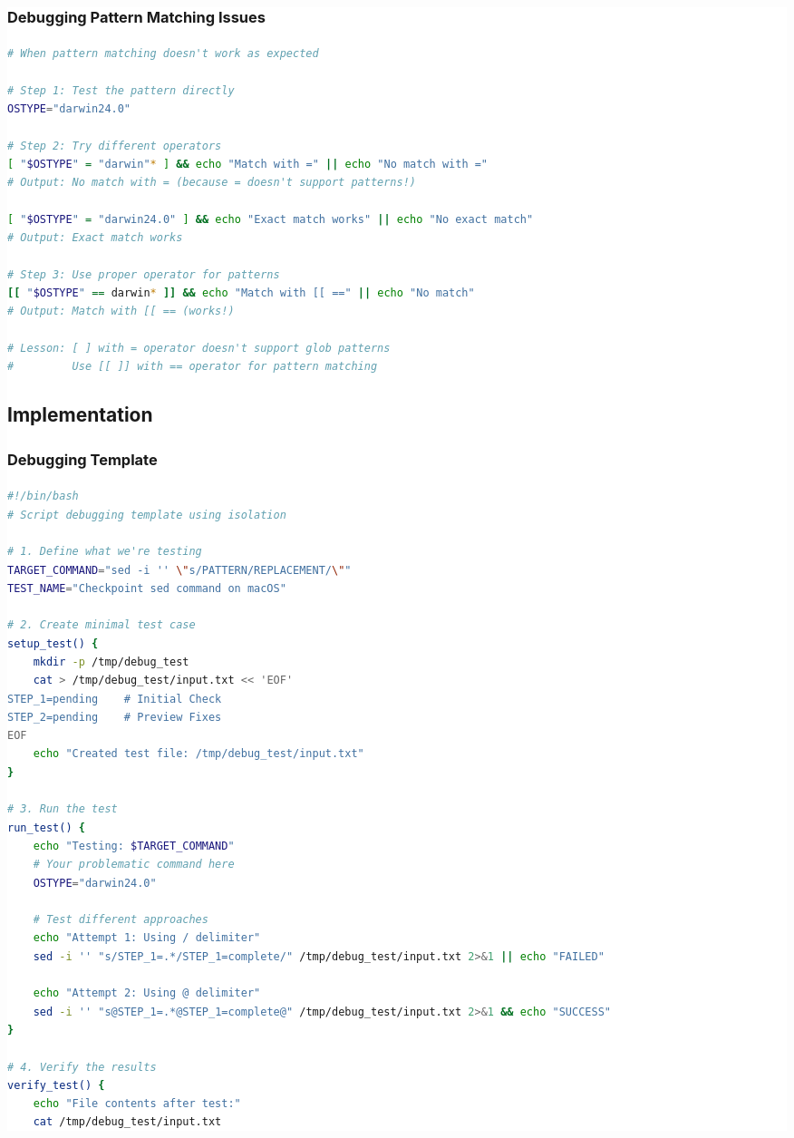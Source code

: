 ### Debugging Pattern Matching Issues

```bash
# When pattern matching doesn't work as expected

# Step 1: Test the pattern directly
OSTYPE="darwin24.0"

# Step 2: Try different operators
[ "$OSTYPE" = "darwin"* ] && echo "Match with =" || echo "No match with ="
# Output: No match with = (because = doesn't support patterns!)

[ "$OSTYPE" = "darwin24.0" ] && echo "Exact match works" || echo "No exact match"
# Output: Exact match works

# Step 3: Use proper operator for patterns
[[ "$OSTYPE" == darwin* ]] && echo "Match with [[ ==" || echo "No match"
# Output: Match with [[ == (works!)

# Lesson: [ ] with = operator doesn't support glob patterns
#         Use [[ ]] with == operator for pattern matching
```

## Implementation

### Debugging Template

```bash
#!/bin/bash
# Script debugging template using isolation

# 1. Define what we're testing
TARGET_COMMAND="sed -i '' \"s/PATTERN/REPLACEMENT/\""
TEST_NAME="Checkpoint sed command on macOS"

# 2. Create minimal test case
setup_test() {
    mkdir -p /tmp/debug_test
    cat > /tmp/debug_test/input.txt << 'EOF'
STEP_1=pending    # Initial Check
STEP_2=pending    # Preview Fixes
EOF
    echo "Created test file: /tmp/debug_test/input.txt"
}

# 3. Run the test
run_test() {
    echo "Testing: $TARGET_COMMAND"
    # Your problematic command here
    OSTYPE="darwin24.0"

    # Test different approaches
    echo "Attempt 1: Using / delimiter"
    sed -i '' "s/STEP_1=.*/STEP_1=complete/" /tmp/debug_test/input.txt 2>&1 || echo "FAILED"

    echo "Attempt 2: Using @ delimiter"
    sed -i '' "s@STEP_1=.*@STEP_1=complete@" /tmp/debug_test/input.txt 2>&1 && echo "SUCCESS"
}

# 4. Verify the results
verify_test() {
    echo "File contents after test:"
    cat /tmp/debug_test/input.txt
```